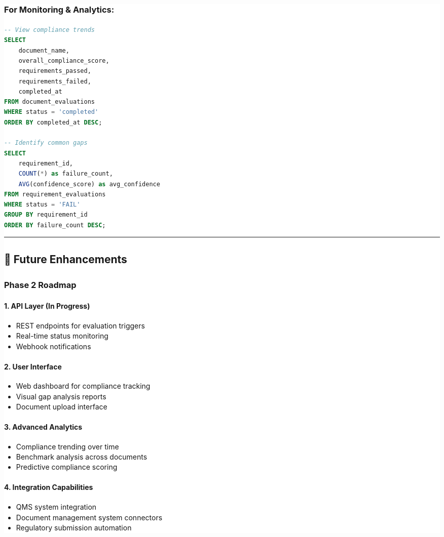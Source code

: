 ### For Monitoring & Analytics:

```sql
-- View compliance trends
SELECT 
    document_name,
    overall_compliance_score,
    requirements_passed,
    requirements_failed,
    completed_at
FROM document_evaluations 
WHERE status = 'completed'
ORDER BY completed_at DESC;

-- Identify common gaps
SELECT 
    requirement_id,
    COUNT(*) as failure_count,
    AVG(confidence_score) as avg_confidence
FROM requirement_evaluations 
WHERE status = 'FAIL'
GROUP BY requirement_id
ORDER BY failure_count DESC;
```

---

## 🚀 Future Enhancements

### Phase 2 Roadmap

#### 1. **API Layer** (In Progress)
- REST endpoints for evaluation triggers
- Real-time status monitoring
- Webhook notifications

#### 2. **User Interface**
- Web dashboard for compliance tracking
- Visual gap analysis reports
- Document upload interface

#### 3. **Advanced Analytics**
- Compliance trending over time
- Benchmark analysis across documents
- Predictive compliance scoring

#### 4. **Integration Capabilities**
- QMS system integration
- Document management system connectors
- Regulatory submission automation
